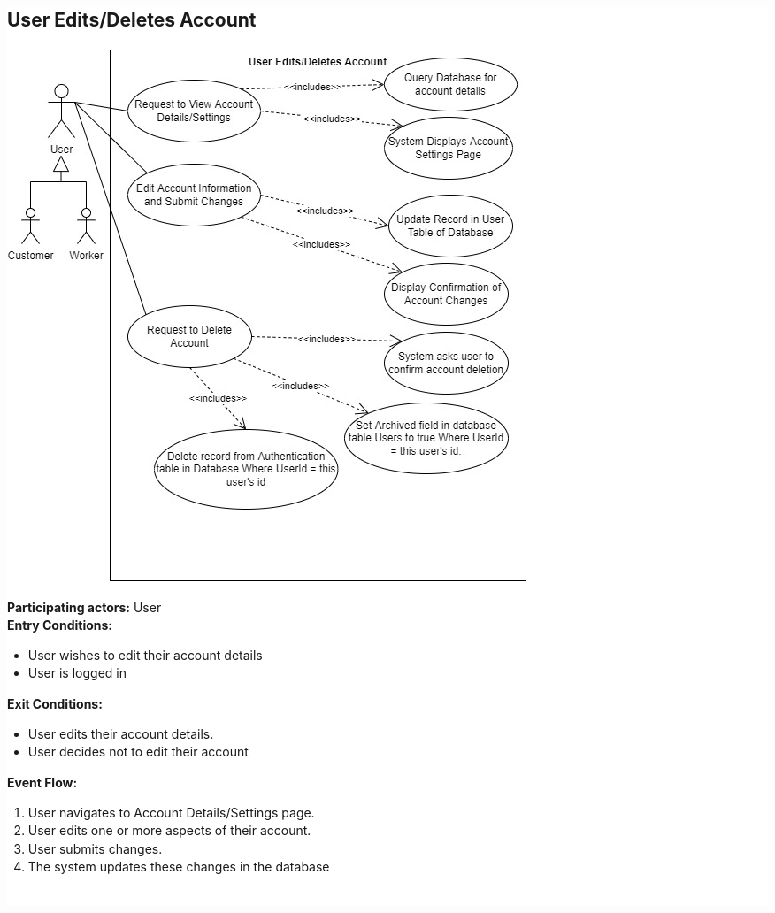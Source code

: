 
## User Edits/Deletes Account

<img src="/docs/uml/use-case-diagrams/edit-account.jpg">

<strong>Participating actors:</strong> User  
<strong>Entry Conditions:</strong>  
<ul>
    <li>User wishes to edit their account details</li>
    <li>User is logged in</li>
</ul>
<strong>Exit Conditions:</strong>  
<ul>
    <li>User edits their account details.</li>
    <li>User decides not to edit their account</li>
</ul>
<strong>Event Flow:</strong>  
<ol>
    <li>User navigates to Account Details/Settings page.</li>
    <li>User edits one or more aspects of their account.</li>
    <li>User submits changes.</li>
    <li>The system updates these changes in the database</li>
</ol>
<br>
